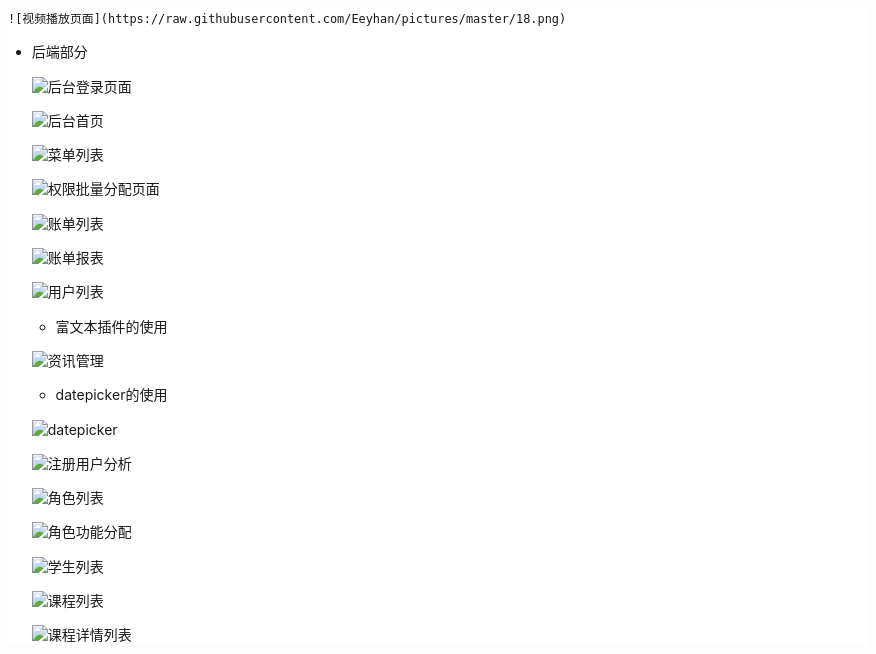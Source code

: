     ![视频播放页面](https://raw.githubusercontent.com/Eeyhan/pictures/master/18.png)

* 后端部分

    ![后台登录页面](https://raw.githubusercontent.com/Eeyhan/pictures/master/19.png)
    
    ![后台首页](https://raw.githubusercontent.com/Eeyhan/pictures/master/20.png)
    
    ![菜单列表](https://raw.githubusercontent.com/Eeyhan/pictures/master/21.png)
    
    ![权限批量分配页面](https://raw.githubusercontent.com/Eeyhan/pictures/master/22.png)
    
    ![账单列表](https://raw.githubusercontent.com/Eeyhan/pictures/master/23.png)
    
    ![账单报表](https://raw.githubusercontent.com/Eeyhan/pictures/master/24.png)
    
    ![用户列表](https://raw.githubusercontent.com/Eeyhan/pictures/master/25.png)
    
    + 富文本插件的使用
    
    ![资讯管理](https://raw.githubusercontent.com/Eeyhan/pictures/master/39.png)
    
    + datepicker的使用
    
    ![datepicker](https://raw.githubusercontent.com/Eeyhan/pictures/master/40.png)
    
    ![注册用户分析](https://raw.githubusercontent.com/Eeyhan/pictures/master/26.png)
    
    ![角色列表](https://raw.githubusercontent.com/Eeyhan/pictures/master/27.png)
    
    ![角色功能分配](https://raw.githubusercontent.com/Eeyhan/pictures/master/28.png)
    
    ![学生列表](https://raw.githubusercontent.com/Eeyhan/pictures/master/29.png)
    
    ![课程列表](https://raw.githubusercontent.com/Eeyhan/pictures/master/30.png)
    
    ![课程详情列表](https://raw.githubusercontent.com/Eeyhan/pictures/master/31.png)
    
	